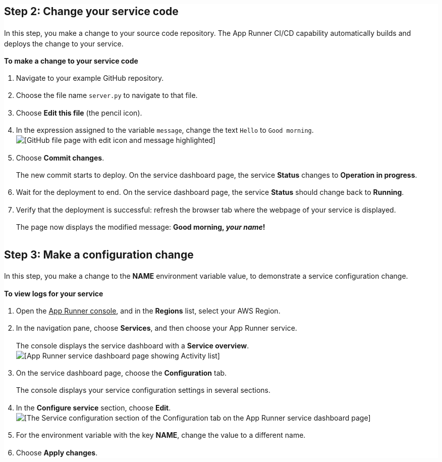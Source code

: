 ## Step 2: Change your service code<a name="getting-started.deploy"></a>

In this step, you make a change to your source code repository\. The App Runner CI/CD capability automatically builds and deploys the change to your service\.

**To make a change to your service code**

1. Navigate to your example GitHub repository\.

1. Choose the file name `server.py` to navigate to that file\.

1. Choose **Edit this file** \(the pencil icon\)\.

1. In the expression assigned to the variable `message`, change the text `Hello` to `Good morning`\.  
![\[GitHub file page with edit icon and message highlighted\]](http://docs.aws.amazon.com/apprunner/latest/dg/images/getting-started-deploy-edit.png)

1. Choose **Commit changes**\.

   The new commit starts to deploy\. On the service dashboard page, the service **Status** changes to **Operation in progress**\.

1. Wait for the deployment to end\. On the service dashboard page, the service **Status** should change back to **Running**\.

1. Verify that the deployment is successful: refresh the browser tab where the webpage of your service is displayed\.

   The page now displays the modified message: **Good morning, *your name*\!**

## Step 3: Make a configuration change<a name="getting-started.config"></a>

In this step, you make a change to the **NAME** environment variable value, to demonstrate a service configuration change\.

**To view logs for your service**

1. Open the [App Runner console](https://console.aws.amazon.com/apprunner), and in the **Regions** list, select your AWS Region\.

1. In the navigation pane, choose **Services**, and then choose your App Runner service\.

   The console displays the service dashboard with a **Service overview**\.  
![\[App Runner service dashboard page showing Activity list\]](http://docs.aws.amazon.com/apprunner/latest/dg/images/console-dashboard.png)

1. On the service dashboard page, choose the **Configuration** tab\.

   The console displays your service configuration settings in several sections\.

1. In the **Configure service** section, choose **Edit**\.  
![\[The Service configuration section of the Configuration tab on the App Runner service dashboard page\]](http://docs.aws.amazon.com/apprunner/latest/dg/images/service-dashboad-config-service.png)

1. For the environment variable with the key **NAME**, change the value to a different name\.

1. Choose **Apply changes**\.
